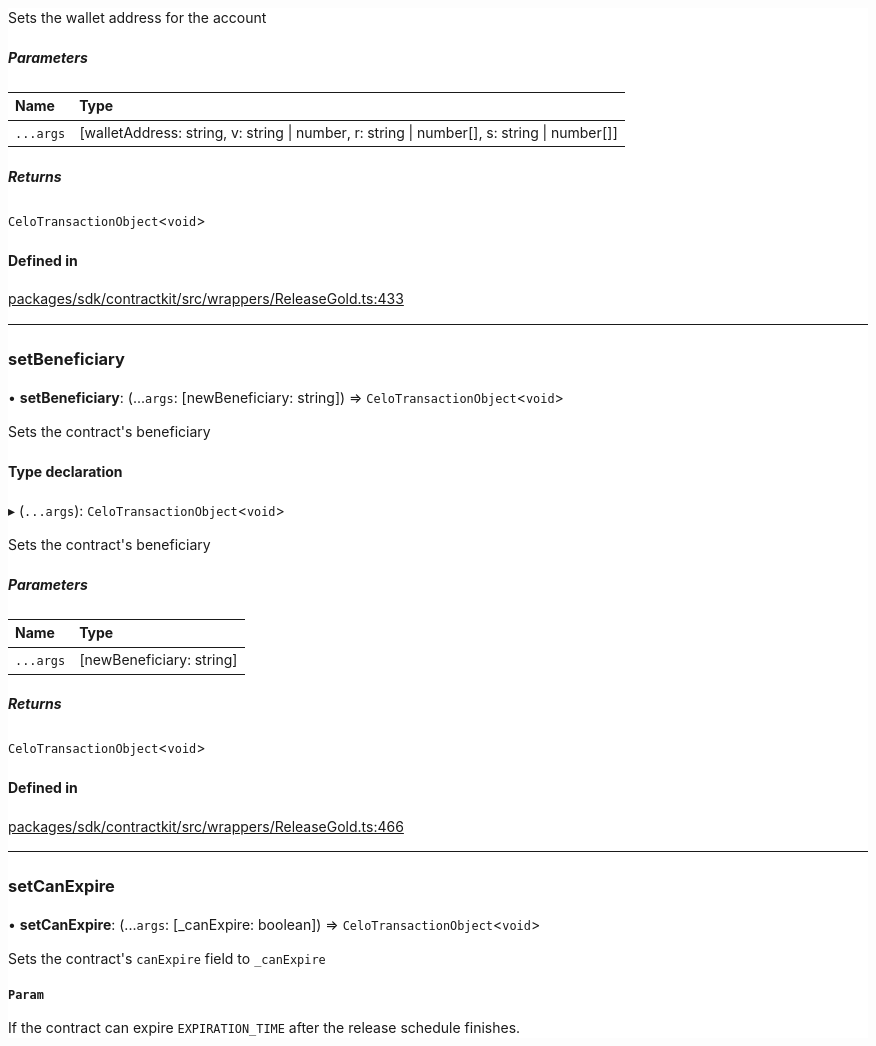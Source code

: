 Sets the wallet address for the account

##### Parameters

| Name | Type |
| :------ | :------ |
| `...args` | [walletAddress: string, v: string \| number, r: string \| number[], s: string \| number[]] |

##### Returns

`CeloTransactionObject`\<`void`\>

#### Defined in

[packages/sdk/contractkit/src/wrappers/ReleaseGold.ts:433](https://github.com/celo-org/developer-tooling/blob/master/packages/sdk/contractkit/src/wrappers/ReleaseGold.ts#L433)

___

### setBeneficiary

• **setBeneficiary**: (...`args`: [newBeneficiary: string]) => `CeloTransactionObject`\<`void`\>

Sets the contract's beneficiary

#### Type declaration

▸ (`...args`): `CeloTransactionObject`\<`void`\>

Sets the contract's beneficiary

##### Parameters

| Name | Type |
| :------ | :------ |
| `...args` | [newBeneficiary: string] |

##### Returns

`CeloTransactionObject`\<`void`\>

#### Defined in

[packages/sdk/contractkit/src/wrappers/ReleaseGold.ts:466](https://github.com/celo-org/developer-tooling/blob/master/packages/sdk/contractkit/src/wrappers/ReleaseGold.ts#L466)

___

### setCanExpire

• **setCanExpire**: (...`args`: [\_canExpire: boolean]) => `CeloTransactionObject`\<`void`\>

Sets the contract's `canExpire` field to `_canExpire`

**`Param`**

If the contract can expire `EXPIRATION_TIME` after the release schedule finishes.
